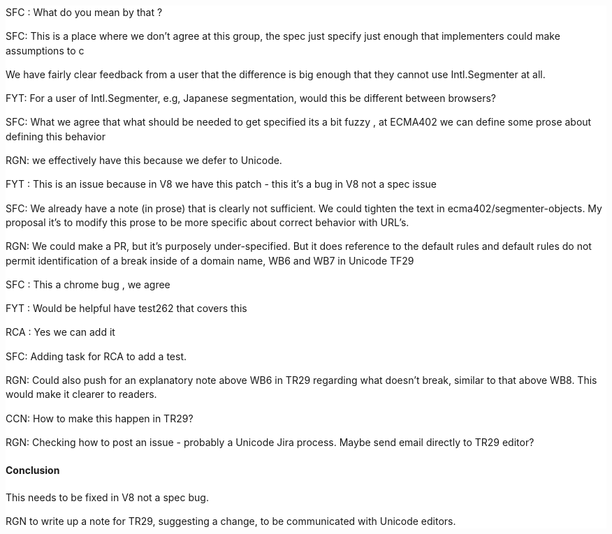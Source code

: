 SFC : What do you mean by that ?

SFC: This is a place where we don’t agree at this group, the spec just specify just enough that implementers could make assumptions to c

We have fairly clear feedback from a user that the difference is big enough that they cannot use Intl.Segmenter at all.

FYT: For a user of Intl.Segmenter, e.g, Japanese segmentation, would this be different between browsers?

SFC: What we agree that what should be needed to get specified its a bit fuzzy , at ECMA402 we can define some prose about defining this behavior

RGN: we effectively have this because we defer to Unicode.

FYT : This is an issue because in V8 we have this patch - this it’s a bug in V8 not a spec issue

SFC: We already have a note (in prose) that is clearly not sufficient. We could tighten the text in ecma402/segmenter-objects.
My proposal it’s to modify this prose to be more specific about correct behavior with URL’s.

RGN: We could make a PR, but it’s purposely under-specified. But it does reference to the default rules and default rules do not permit identification of a break inside of a domain name, WB6 and WB7 in Unicode TF29

SFC : This a chrome bug , we agree

FYT : Would be helpful have test262 that covers this

RCA : Yes we can add it

SFC: Adding task for RCA to add a test.

RGN: Could also push for an explanatory note above WB6 in TR29 regarding what doesn’t break, similar to that above WB8. This would make it clearer to readers.

CCN: How to make this happen in TR29?

RGN: Checking how to post an issue - probably a Unicode Jira process. Maybe send email directly to TR29 editor?

#### Conclusion

This needs to be fixed in V8 not a spec bug.

RGN to write up a note for TR29, suggesting a change, to be communicated with Unicode editors.
